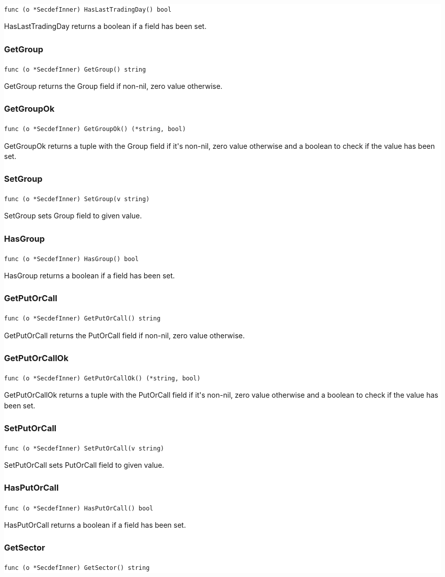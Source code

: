 `func (o *SecdefInner) HasLastTradingDay() bool`

HasLastTradingDay returns a boolean if a field has been set.

### GetGroup

`func (o *SecdefInner) GetGroup() string`

GetGroup returns the Group field if non-nil, zero value otherwise.

### GetGroupOk

`func (o *SecdefInner) GetGroupOk() (*string, bool)`

GetGroupOk returns a tuple with the Group field if it's non-nil, zero value otherwise
and a boolean to check if the value has been set.

### SetGroup

`func (o *SecdefInner) SetGroup(v string)`

SetGroup sets Group field to given value.

### HasGroup

`func (o *SecdefInner) HasGroup() bool`

HasGroup returns a boolean if a field has been set.

### GetPutOrCall

`func (o *SecdefInner) GetPutOrCall() string`

GetPutOrCall returns the PutOrCall field if non-nil, zero value otherwise.

### GetPutOrCallOk

`func (o *SecdefInner) GetPutOrCallOk() (*string, bool)`

GetPutOrCallOk returns a tuple with the PutOrCall field if it's non-nil, zero value otherwise
and a boolean to check if the value has been set.

### SetPutOrCall

`func (o *SecdefInner) SetPutOrCall(v string)`

SetPutOrCall sets PutOrCall field to given value.

### HasPutOrCall

`func (o *SecdefInner) HasPutOrCall() bool`

HasPutOrCall returns a boolean if a field has been set.

### GetSector

`func (o *SecdefInner) GetSector() string`
